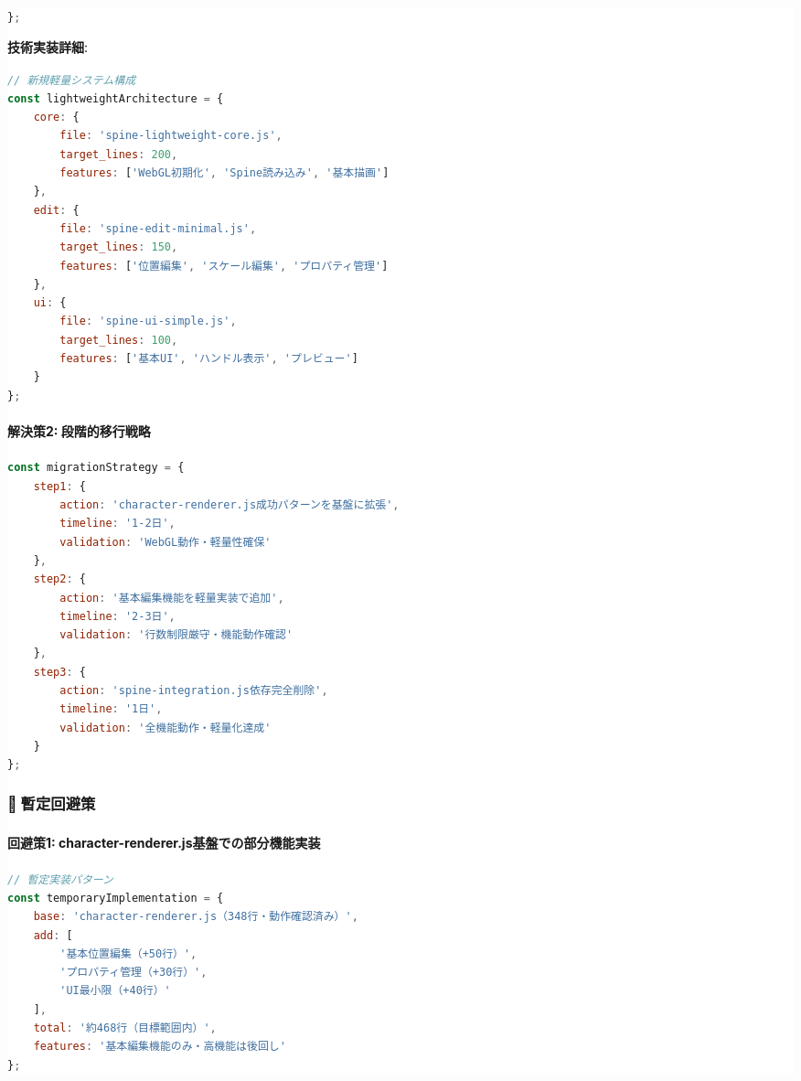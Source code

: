 ```javascript
};
```

**技術実装詳細**:
```javascript
// 新規軽量システム構成
const lightweightArchitecture = {
    core: {
        file: 'spine-lightweight-core.js',
        target_lines: 200,
        features: ['WebGL初期化', 'Spine読み込み', '基本描画']
    },
    edit: {
        file: 'spine-edit-minimal.js',
        target_lines: 150,
        features: ['位置編集', 'スケール編集', 'プロパティ管理']
    },
    ui: {
        file: 'spine-ui-simple.js',
        target_lines: 100,
        features: ['基本UI', 'ハンドル表示', 'プレビュー']
    }
};
```

#### 解決策2: 段階的移行戦略

```javascript
const migrationStrategy = {
    step1: {
        action: 'character-renderer.js成功パターンを基盤に拡張',
        timeline: '1-2日',
        validation: 'WebGL動作・軽量性確保'
    },
    step2: {
        action: '基本編集機能を軽量実装で追加',
        timeline: '2-3日',
        validation: '行数制限厳守・機能動作確認'
    },
    step3: {
        action: 'spine-integration.js依存完全削除',
        timeline: '1日',
        validation: '全機能動作・軽量化達成'
    }
};
```

### 🔄 暫定回避策

#### 回避策1: character-renderer.js基盤での部分機能実装

```javascript
// 暫定実装パターン
const temporaryImplementation = {
    base: 'character-renderer.js（348行・動作確認済み）',
    add: [
        '基本位置編集（+50行）',
        'プロパティ管理（+30行）',
        'UI最小限（+40行）'
    ],
    total: '約468行（目標範囲内）',
    features: '基本編集機能のみ・高機能は後回し'
};
```

